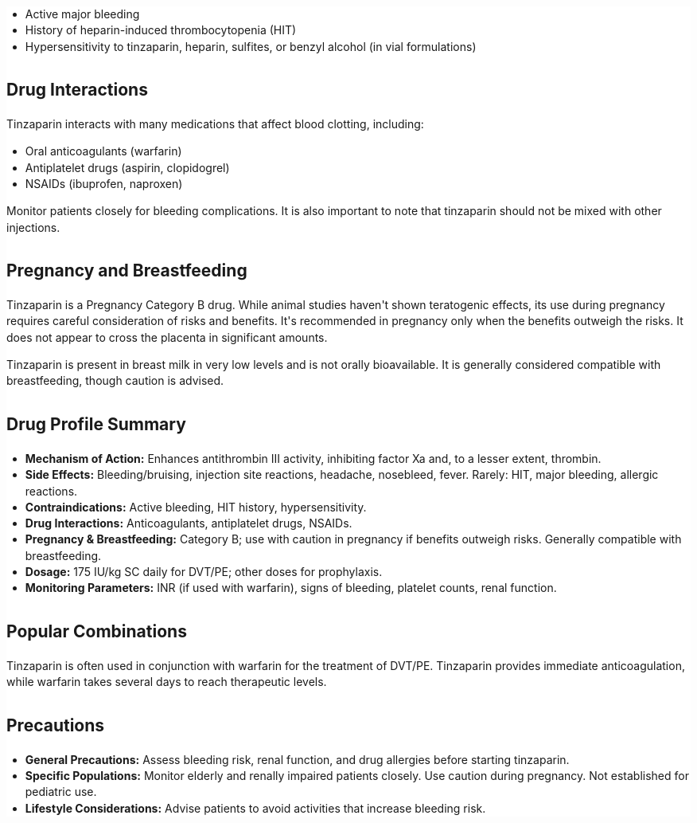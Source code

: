 * Active major bleeding
* History of heparin-induced thrombocytopenia (HIT)
* Hypersensitivity to tinzaparin, heparin, sulfites, or benzyl alcohol (in vial formulations)



## **Drug Interactions**

Tinzaparin interacts with many medications that affect blood clotting, including:

* Oral anticoagulants (warfarin)
* Antiplatelet drugs (aspirin, clopidogrel)
* NSAIDs (ibuprofen, naproxen)

Monitor patients closely for bleeding complications. It is also important to note that tinzaparin should not be mixed with other injections.



## **Pregnancy and Breastfeeding**

Tinzaparin is a Pregnancy Category B drug.  While animal studies haven't shown teratogenic effects, its use during pregnancy requires careful consideration of risks and benefits. It's recommended in pregnancy only when the benefits outweigh the risks. It does not appear to cross the placenta in significant amounts.

Tinzaparin is present in breast milk in very low levels and is not orally bioavailable. It is generally considered compatible with breastfeeding, though caution is advised.



## **Drug Profile Summary**

* **Mechanism of Action:** Enhances antithrombin III activity, inhibiting factor Xa and, to a lesser extent, thrombin.
* **Side Effects:** Bleeding/bruising, injection site reactions, headache, nosebleed, fever.  Rarely: HIT, major bleeding, allergic reactions.
* **Contraindications:** Active bleeding, HIT history, hypersensitivity.
* **Drug Interactions:**  Anticoagulants, antiplatelet drugs, NSAIDs.
* **Pregnancy & Breastfeeding:** Category B; use with caution in pregnancy if benefits outweigh risks. Generally compatible with breastfeeding.
* **Dosage:** 175 IU/kg SC daily for DVT/PE; other doses for prophylaxis.
* **Monitoring Parameters:**  INR (if used with warfarin), signs of bleeding, platelet counts, renal function.


## **Popular Combinations**

Tinzaparin is often used in conjunction with warfarin for the treatment of DVT/PE. Tinzaparin provides immediate anticoagulation, while warfarin takes several days to reach therapeutic levels.


## **Precautions**

* **General Precautions:** Assess bleeding risk, renal function, and drug allergies before starting tinzaparin.
* **Specific Populations:**  Monitor elderly and renally impaired patients closely. Use caution during pregnancy.  Not established for pediatric use.
* **Lifestyle Considerations:** Advise patients to avoid activities that increase bleeding risk.
